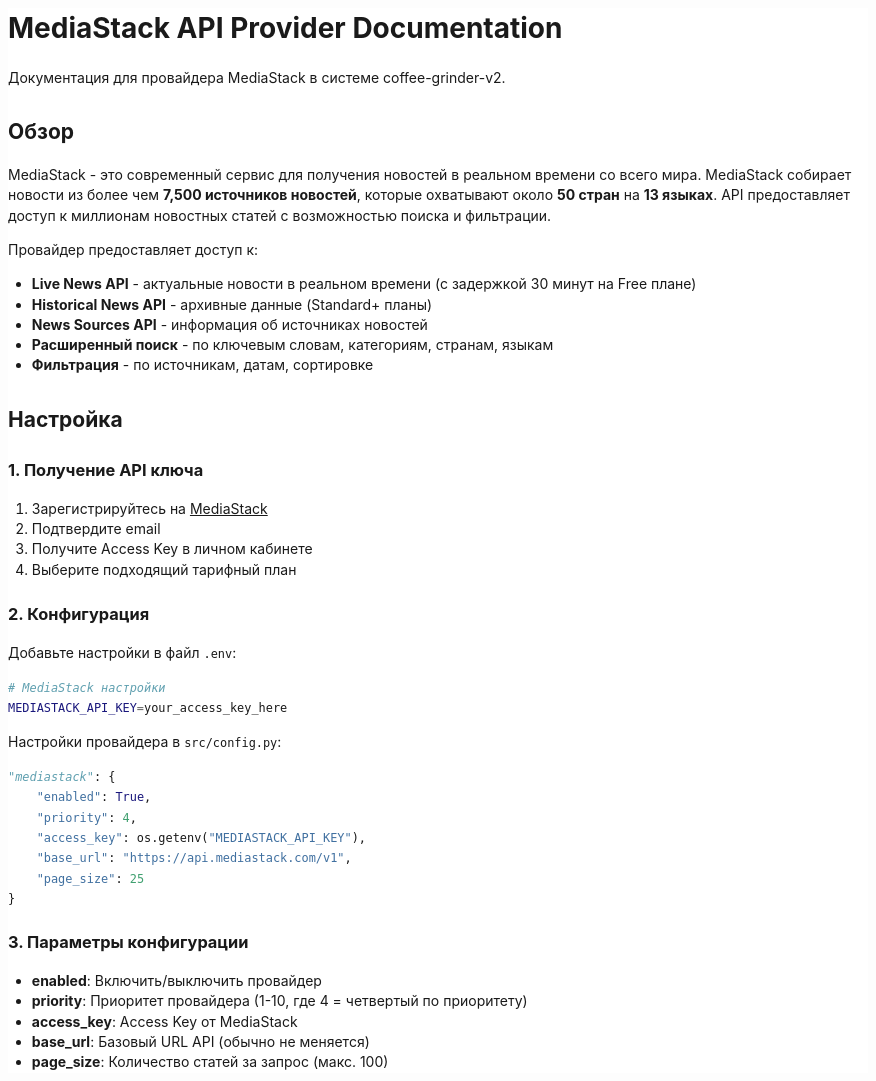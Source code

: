 # MediaStack API Provider Documentation

Документация для провайдера MediaStack в системе coffee-grinder-v2.

## Обзор

MediaStack - это современный сервис для получения новостей в реальном времени со всего мира. MediaStack собирает новости из более чем **7,500 источников новостей**, которые охватывают около **50 стран** на **13 языках**. API предоставляет доступ к миллионам новостных статей с возможностью поиска и фильтрации.

Провайдер предоставляет доступ к:
- **Live News API** - актуальные новости в реальном времени (с задержкой 30 минут на Free плане)
- **Historical News API** - архивные данные (Standard+ планы)
- **News Sources API** - информация об источниках новостей
- **Расширенный поиск** - по ключевым словам, категориям, странам, языкам
- **Фильтрация** - по источникам, датам, сортировке

## Настройка

### 1. Получение API ключа

1. Зарегистрируйтесь на [MediaStack](https://mediastack.com/)
2. Подтвердите email
3. Получите Access Key в личном кабинете
4. Выберите подходящий тарифный план

### 2. Конфигурация

Добавьте настройки в файл `.env`:
```bash
# MediaStack настройки
MEDIASTACK_API_KEY=your_access_key_here
```

Настройки провайдера в `src/config.py`:
```python
"mediastack": {
    "enabled": True,
    "priority": 4,
    "access_key": os.getenv("MEDIASTACK_API_KEY"),
    "base_url": "https://api.mediastack.com/v1",
    "page_size": 25
}
```

### 3. Параметры конфигурации

- **enabled**: Включить/выключить провайдер
- **priority**: Приоритет провайдера (1-10, где 4 = четвертый по приоритету)
- **access_key**: Access Key от MediaStack
- **base_url**: Базовый URL API (обычно не меняется)
- **page_size**: Количество статей за запрос (макс. 100)
